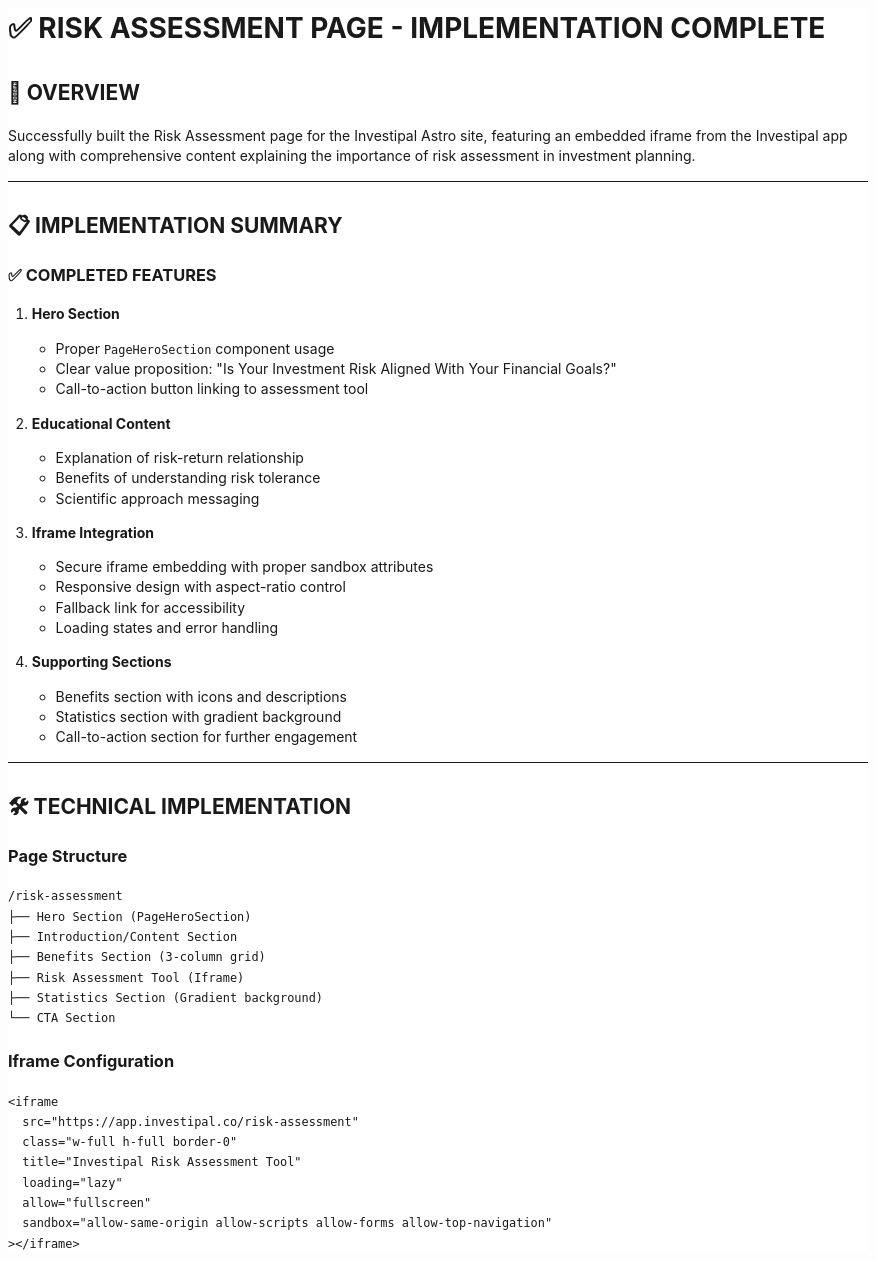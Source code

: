 # ✅ **RISK ASSESSMENT PAGE - IMPLEMENTATION COMPLETE**

## 🎯 **OVERVIEW**

Successfully built the Risk Assessment page for the Investipal Astro site, featuring an embedded iframe from the Investipal app along with comprehensive content explaining the importance of risk assessment in investment planning.

---

## 📋 **IMPLEMENTATION SUMMARY**

### **✅ COMPLETED FEATURES**

1. **Hero Section**
   - Proper `PageHeroSection` component usage
   - Clear value proposition: "Is Your Investment Risk Aligned With Your Financial Goals?"
   - Call-to-action button linking to assessment tool

2. **Educational Content**
   - Explanation of risk-return relationship
   - Benefits of understanding risk tolerance
   - Scientific approach messaging

3. **Iframe Integration**
   - Secure iframe embedding with proper sandbox attributes
   - Responsive design with aspect-ratio control
   - Fallback link for accessibility
   - Loading states and error handling

4. **Supporting Sections**
   - Benefits section with icons and descriptions
   - Statistics section with gradient background
   - Call-to-action section for further engagement

---

## 🛠️ **TECHNICAL IMPLEMENTATION**

### **Page Structure**
```
/risk-assessment
├── Hero Section (PageHeroSection)
├── Introduction/Content Section  
├── Benefits Section (3-column grid)
├── Risk Assessment Tool (Iframe)
├── Statistics Section (Gradient background)
└── CTA Section
```

### **Iframe Configuration**
```astro
<iframe 
  src="https://app.investipal.co/risk-assessment"
  class="w-full h-full border-0"
  title="Investipal Risk Assessment Tool"
  loading="lazy"
  allow="fullscreen"
  sandbox="allow-same-origin allow-scripts allow-forms allow-top-navigation"
></iframe>
```
